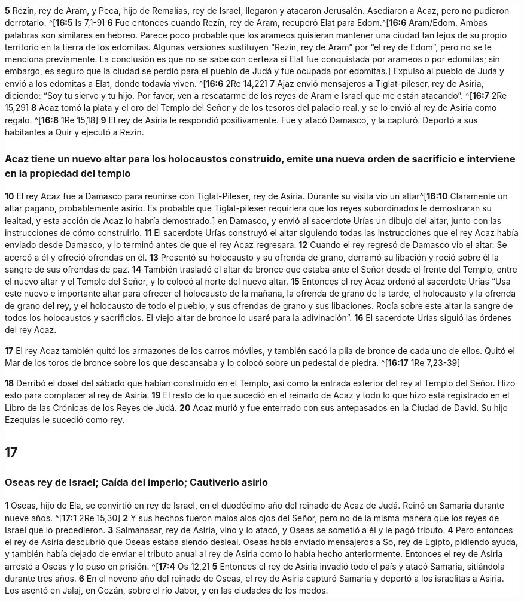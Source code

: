 **5** Rezín, rey de Aram, y Peca, hijo de Remalías, rey de Israel, llegaron y atacaron Jerusalén. Asediaron a Acaz, pero no pudieron derrotarlo. ^[**16:5** Is 7,1-9] **6** Fue entonces cuando Rezín, rey de Aram, recuperó Elat para Edom.^[**16:6** Aram/Edom. Ambas palabras son similares en hebreo. Parece poco probable que los arameos quisieran mantener una ciudad tan lejos de su propio territorio en la tierra de los edomitas. Algunas versiones sustituyen “Rezin, rey de Aram” por “el rey de Edom”, pero no se le menciona previamente. La conclusión es que no se sabe con certeza si Elat fue conquistada por arameos o por edomitas; sin embargo, es seguro que la ciudad se perdió para el pueblo de Judá y fue ocupada por edomitas.] Expulsó al pueblo de Judá y envió a los edomitas a Elat, donde todavía viven. ^[**16:6** 2Re 14,22] **7** Ajaz envió mensajeros a Tiglat-pileser, rey de Asiria, diciendo: “Soy tu siervo y tu hijo. Por favor, ven a rescatarme de los reyes de Aram e Israel que me están atacando”. ^[**16:7** 2Re 15,29] **8** Acaz tomó la plata y el oro del Templo del Señor y de los tesoros del palacio real, y se lo envió al rey de Asiria como regalo. ^[**16:8** 1Re 15,18] **9** El rey de Asiria le respondió positivamente. Fue y atacó Damasco, y la capturó. Deportó a sus habitantes a Quir y ejecutó a Rezín. 
    

### Acaz tiene un nuevo altar para los holocaustos construido, emite una nueva orden de sacrificio e interviene en la propiedad del templo
**10** El rey Acaz fue a Damasco para reunirse con Tiglat-Pileser, rey de Asiria. Durante su visita vio un altar^[**16:10** Claramente un altar pagano, probablemente asirio. Es probable que Tiglat-pileser requiriera que los reyes subordinados le demostraran su lealtad, y esta acción de Acaz lo habría demostrado.] en Damasco, y envió al sacerdote Urías un dibujo del altar, junto con las instrucciones de cómo construirlo. **11** El sacerdote Urías construyó el altar siguiendo todas las instrucciones que el rey Acaz había enviado desde Damasco, y lo terminó antes de que el rey Acaz regresara. **12** Cuando el rey regresó de Damasco vio el altar. Se acercó a él y ofreció ofrendas en él. **13** Presentó su holocausto y su ofrenda de grano, derramó su libación y roció sobre él la sangre de sus ofrendas de paz. **14** También trasladó el altar de bronce que estaba ante el Señor desde el frente del Templo, entre el nuevo altar y el Templo del Señor, y lo colocó al norte del nuevo altar. **15** Entonces el rey Acaz ordenó al sacerdote Urías “Usa este nuevo e importante altar para ofrecer el holocausto de la mañana, la ofrenda de grano de la tarde, el holocausto y la ofrenda de grano del rey, y el holocausto de todo el pueblo, y sus ofrendas de grano y sus libaciones. Rocía sobre este altar la sangre de todos los holocaustos y sacrificios. El viejo altar de bronce lo usaré para la adivinación”. **16** El sacerdote Urías siguió las órdenes del rey Acaz. 


**17** El rey Acaz también quitó los armazones de los carros móviles, y también sacó la pila de bronce de cada uno de ellos. Quitó el Mar de los toros de bronce sobre los que descansaba y lo colocó sobre un pedestal de piedra. ^[**16:17** 1Re 7,23-39] 


**18** Derribó el dosel del sábado que habían construido en el Templo, así como la entrada exterior del rey al Templo del Señor. Hizo esto para complacer al rey de Asiria. **19** El resto de lo que sucedió en el reinado de Acaz y todo lo que hizo está registrado en el Libro de las Crónicas de los Reyes de Judá. **20** Acaz murió y fue enterrado con sus antepasados en la Ciudad de David. Su hijo Ezequías le sucedió como rey. 

## 17 
### Oseas rey de Israel; Caída del imperio; Cautiverio asirio
**1** Oseas, hijo de Ela, se convirtió en rey de Israel, en el duodécimo año del reinado de Acaz de Judá. Reinó en Samaria durante nueve años. ^[**17:1** 2Re 15,30] **2** Y sus hechos fueron malos alos ojos del Señor, pero no de la misma manera que los reyes de Israel que lo precedieron. **3** Salmanasar, rey de Asiria, vino y lo atacó, y Oseas se sometió a él y le pagó tributo. **4** Pero entonces el rey de Asiria descubrió que Oseas estaba siendo desleal. Oseas había enviado mensajeros a So, rey de Egipto, pidiendo ayuda, y también había dejado de enviar el tributo anual al rey de Asiria como lo había hecho anteriormente. Entonces el rey de Asiria arrestó a Oseas y lo puso en prisión. ^[**17:4** Os 12,2] **5** Entonces el rey de Asiria invadió todo el país y atacó Samaria, sitiándola durante tres años. **6** En el noveno año del reinado de Oseas, el rey de Asiria capturó Samaria y deportó a los israelitas a Asiria. Los asentó en Jalaj, en Gozán, sobre el río Jabor, y en las ciudades de los medos. 
 